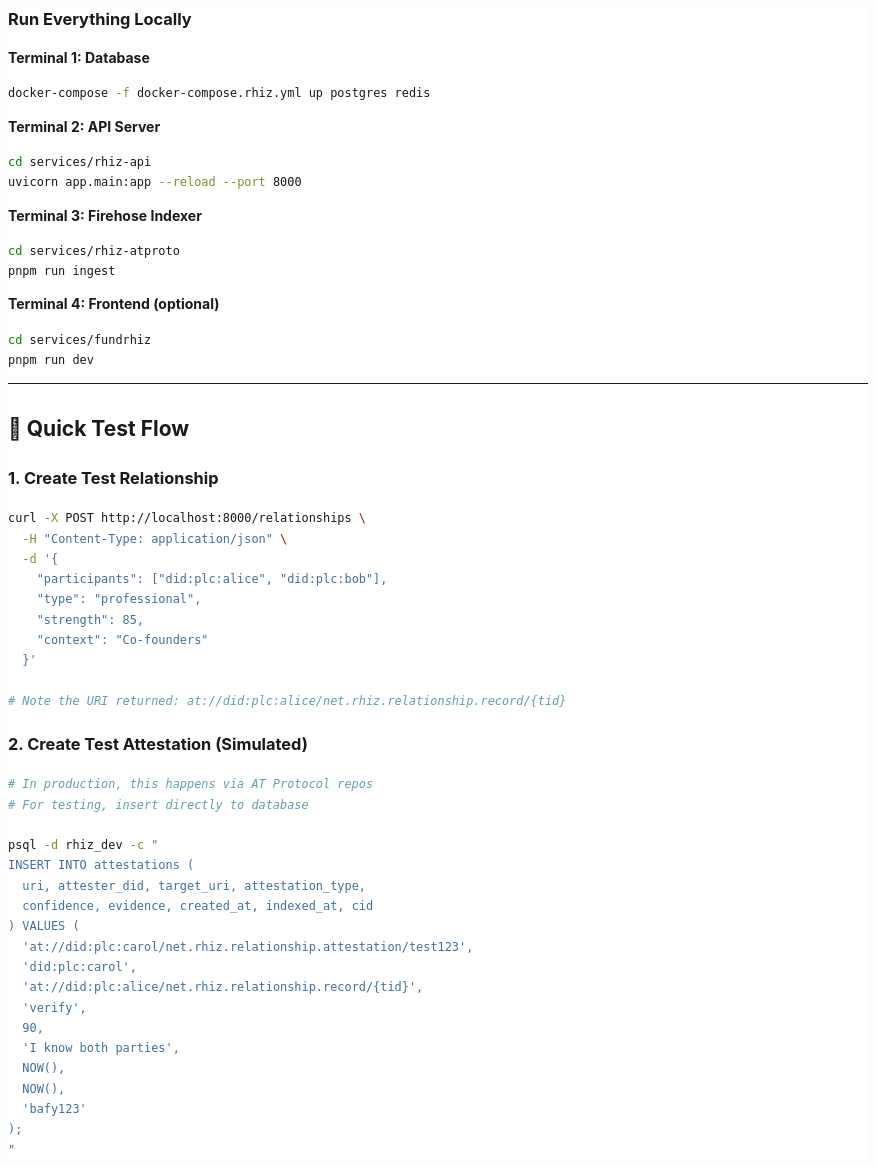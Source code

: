 ### Run Everything Locally

**Terminal 1: Database**
```bash
docker-compose -f docker-compose.rhiz.yml up postgres redis
```

**Terminal 2: API Server**
```bash
cd services/rhiz-api
uvicorn app.main:app --reload --port 8000
```

**Terminal 3: Firehose Indexer**
```bash
cd services/rhiz-atproto
pnpm run ingest
```

**Terminal 4: Frontend (optional)**
```bash
cd services/fundrhiz
pnpm run dev
```

---

## 🧪 Quick Test Flow

### 1. Create Test Relationship
```bash
curl -X POST http://localhost:8000/relationships \
  -H "Content-Type: application/json" \
  -d '{
    "participants": ["did:plc:alice", "did:plc:bob"],
    "type": "professional",
    "strength": 85,
    "context": "Co-founders"
  }'

# Note the URI returned: at://did:plc:alice/net.rhiz.relationship.record/{tid}
```

### 2. Create Test Attestation (Simulated)
```bash
# In production, this happens via AT Protocol repos
# For testing, insert directly to database

psql -d rhiz_dev -c "
INSERT INTO attestations (
  uri, attester_did, target_uri, attestation_type,
  confidence, evidence, created_at, indexed_at, cid
) VALUES (
  'at://did:plc:carol/net.rhiz.relationship.attestation/test123',
  'did:plc:carol',
  'at://did:plc:alice/net.rhiz.relationship.record/{tid}',
  'verify',
  90,
  'I know both parties',
  NOW(),
  NOW(),
  'bafy123'
);
"
```

